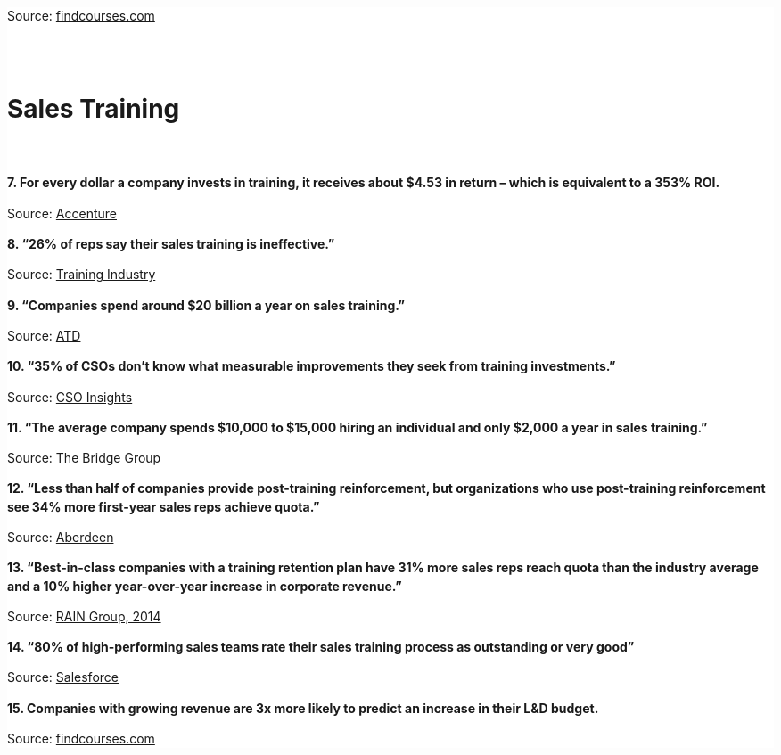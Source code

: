 Source: <a href="https://www.findcourses.com/prof-dev/read-us-ld-report-2019-15072" target="_blank">findcourses.com</a>

<br>

# Sales Training

<img alt="" src="/images/blog-34/pexels-photo-1437540.jpeg" class="ml-padding-top0 ml-padding-bottom0">

**7. For every dollar a company invests in training, it receives about $4.53 in return – which is equivalent to a 353% ROI.**

Source: <a href="https://engage.highspot.com/viewer/5c3df9cfa2e3a946886bf093" target="_blank">Accenture</a>

**8. “26% of reps say their sales training is ineffective.”**

Source: <a href="https://trainingindustry.com/articles/sales/the-salespersons-perspective-on-the-impact-of-sales-training/" target="_blank">Training Industry</a>

**9. “Companies spend around $20 billion a year on sales training.”**

Source: <a href="https://accent-technologies.com/blog/2016/08/16/10-powerful-statistics-sales-training/" target="_blank">ATD</a>

**10. “35% of CSOs don’t know what measurable improvements they seek from training investments.”**

Source: <a href="https://accent-technologies.com/blog/2016/08/16/10-powerful-statistics-sales-training/" target="_blank">CSO Insights</a>

**11. “The average company spends $10,000 to $15,000 hiring an individual and only $2,000 a year in sales training.”**

Source: <a href="https://accent-technologies.com/blog/2016/08/16/10-powerful-statistics-sales-training/" target="_blank">The Bridge Group</a>

**12. “Less than half of companies provide post-training reinforcement, but organizations who use post-training reinforcement see 34% more first-year sales reps achieve quota.”**

Source: <a href="https://accent-technologies.com/blog/2016/08/16/10-powerful-statistics-sales-training/" target="_blank">Aberdeen</a>

**13. “Best-in-class companies with a training retention plan have 31% more sales reps reach quota than the industry average and a 10% higher year-over-year increase in corporate revenue.”**

Source: <a href="https://accent-technologies.com/blog/2016/08/16/10-powerful-statistics-sales-training/" target="_blank">RAIN Group, 2014</a>

**14. “80% of high-performing sales teams rate their sales training process as outstanding or very good”**

Source: <a href="https://www.salesforce.com/blog/2017/11/15-sales-statistics.html" target="_blank">Salesforce</a>

**15. Companies with growing revenue are 3x more likely to predict an increase in their L&D budget.**

Source: <a href="https://www.findcourses.com/prof-dev/read-us-ld-report-2019-15072" target="_blank">findcourses.com</a>
